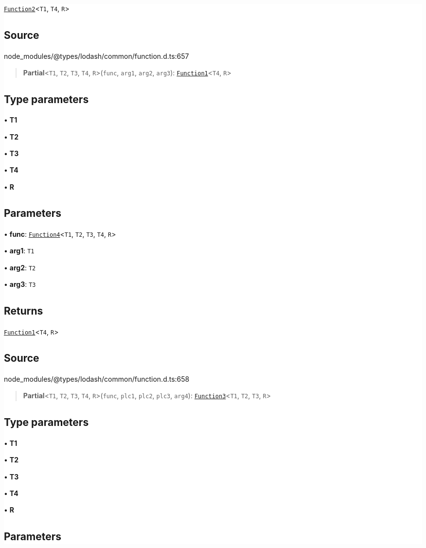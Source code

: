 [`Function2`](../type-aliases/Function2.md)\<`T1`, `T4`, `R`\>

## Source

node_modules/@types/lodash/common/function.d.ts:657

> **Partial**\<`T1`, `T2`, `T3`, `T4`, `R`\>(`func`, `arg1`, `arg2`, `arg3`):
> [`Function1`](../type-aliases/Function1.md)\<`T4`, `R`\>

## Type parameters

• **T1**

• **T2**

• **T3**

• **T4**

• **R**

## Parameters

• **func**: [`Function4`](../type-aliases/Function4.md)\<`T1`, `T2`, `T3`, `T4`, `R`\>

• **arg1**: `T1`

• **arg2**: `T2`

• **arg3**: `T3`

## Returns

[`Function1`](../type-aliases/Function1.md)\<`T4`, `R`\>

## Source

node_modules/@types/lodash/common/function.d.ts:658

> **Partial**\<`T1`, `T2`, `T3`, `T4`, `R`\>(`func`, `plc1`, `plc2`, `plc3`, `arg4`):
> [`Function3`](../type-aliases/Function3.md)\<`T1`, `T2`, `T3`, `R`\>

## Type parameters

• **T1**

• **T2**

• **T3**

• **T4**

• **R**

## Parameters
